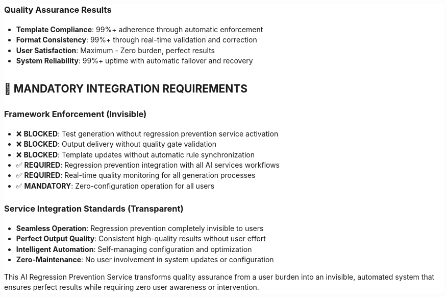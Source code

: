 ### Quality Assurance Results
- **Template Compliance**: 99%+ adherence through automatic enforcement
- **Format Consistency**: 99%+ through real-time validation and correction
- **User Satisfaction**: Maximum - Zero burden, perfect results
- **System Reliability**: 99%+ uptime with automatic failover and recovery

## 🚨 **MANDATORY INTEGRATION REQUIREMENTS**

### Framework Enforcement (Invisible)
- ❌ **BLOCKED**: Test generation without regression prevention service activation
- ❌ **BLOCKED**: Output delivery without quality gate validation
- ❌ **BLOCKED**: Template updates without automatic rule synchronization
- ✅ **REQUIRED**: Regression prevention integration with all AI services workflows
- ✅ **REQUIRED**: Real-time quality monitoring for all generation processes
- ✅ **MANDATORY**: Zero-configuration operation for all users

### Service Integration Standards (Transparent)
- **Seamless Operation**: Regression prevention completely invisible to users
- **Perfect Output Quality**: Consistent high-quality results without user effort
- **Intelligent Automation**: Self-managing configuration and optimization
- **Zero-Maintenance**: No user involvement in system updates or configuration

This AI Regression Prevention Service transforms quality assurance from a user burden into an invisible, automated system that ensures perfect results while requiring zero user awareness or intervention.
